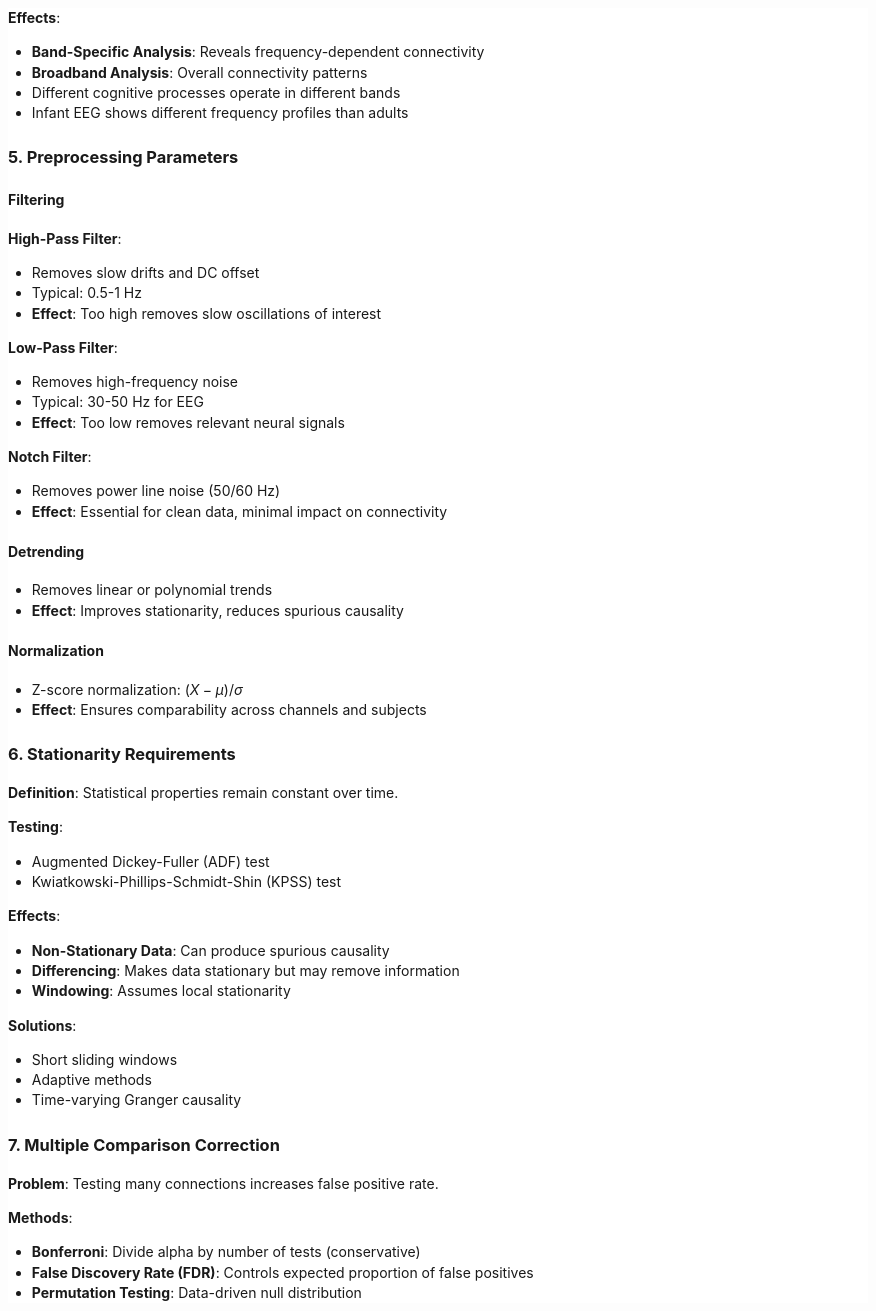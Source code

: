 **Effects**:
- **Band-Specific Analysis**: Reveals frequency-dependent connectivity
- **Broadband Analysis**: Overall connectivity patterns
- Different cognitive processes operate in different bands
- Infant EEG shows different frequency profiles than adults

### 5. Preprocessing Parameters

#### Filtering
**High-Pass Filter**:
- Removes slow drifts and DC offset
- Typical: 0.5-1 Hz
- **Effect**: Too high removes slow oscillations of interest

**Low-Pass Filter**:
- Removes high-frequency noise
- Typical: 30-50 Hz for EEG
- **Effect**: Too low removes relevant neural signals

**Notch Filter**:
- Removes power line noise (50/60 Hz)
- **Effect**: Essential for clean data, minimal impact on connectivity

#### Detrending
- Removes linear or polynomial trends
- **Effect**: Improves stationarity, reduces spurious causality

#### Normalization
- Z-score normalization: $(X - \mu) / \sigma$
- **Effect**: Ensures comparability across channels and subjects

### 6. Stationarity Requirements

**Definition**: Statistical properties remain constant over time.

**Testing**:
- Augmented Dickey-Fuller (ADF) test
- Kwiatkowski-Phillips-Schmidt-Shin (KPSS) test

**Effects**:
- **Non-Stationary Data**: Can produce spurious causality
- **Differencing**: Makes data stationary but may remove information
- **Windowing**: Assumes local stationarity

**Solutions**:
- Short sliding windows
- Adaptive methods
- Time-varying Granger causality

### 7. Multiple Comparison Correction

**Problem**: Testing many connections increases false positive rate.

**Methods**:
- **Bonferroni**: Divide alpha by number of tests (conservative)
- **False Discovery Rate (FDR)**: Controls expected proportion of false positives
- **Permutation Testing**: Data-driven null distribution
